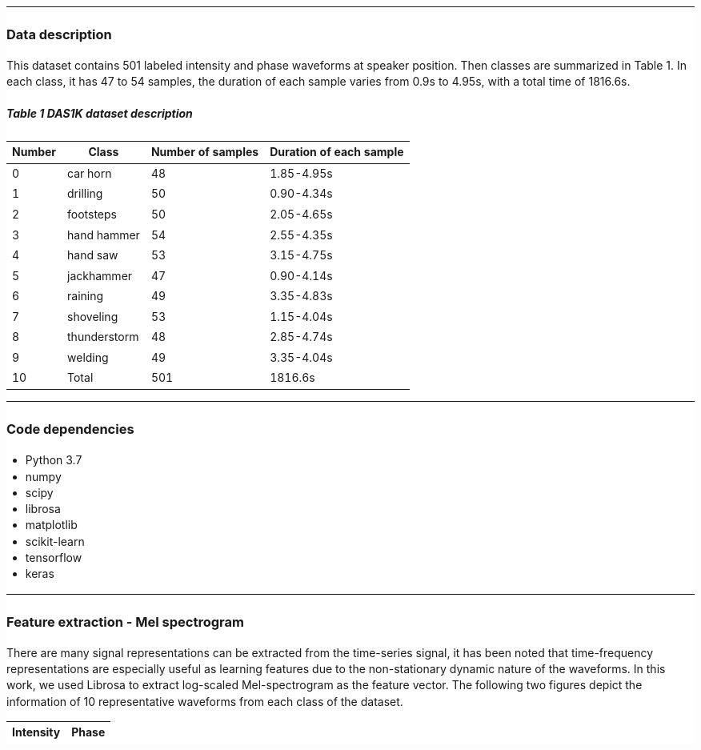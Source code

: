 
---------------------------

### Data description
This dataset contains 501 labeled intensity and phase waveforms at speaker position. Then classes are summarized in Table 1. In each class, it has 47 to 54 samples, the duration of each sample varies from 0.9s to 4.95s, with a total time of 1816.6s. 

##### Table 1 DAS1K dataset description
Number | Class| Number of samples | Duration of each sample|
-------|------|-------------------|---------------|
  0    | car horn |48|1.85-4.95s|
  1    |drilling | 50| 0.90-4.34s|
  2    |footsteps| 50| 2.05-4.65s|
  3    |hand hammer| 54| 2.55-4.35s|
  4    |hand saw| 53| 3.15-4.75s|
  5    |jackhammer| 47| 0.90-4.14s|
  6    |raining| 49| 3.35-4.83s|
  7    |shoveling| 53| 1.15-4.04s|
  8    |thunderstorm| 48| 2.85-4.74s|
  9    |welding| 49| 3.35-4.04s|
  10   |Total| 501| 1816.6s|

---------------------------

### Code dependencies
* Python 3.7
* numpy
* scipy
* librosa
* matplotlib
* scikit-learn
* tensorflow
* keras
---------------------------

### Feature extraction - Mel spectrogram
There are many signal representations can be extracted from the time-series signal, it has been noted that time-frequency representations are especially useful as learning features due to the non-stationary dynamic nature of the waveforms. In this work, we used Librosa to extract log-scaled Mel-spectrogram as the feature vector. The following two figures depict the information of 10 representative waveforms from each class of the dataset. 

Intensity             |  Phase
:-------------------------:|:-------------------------:
